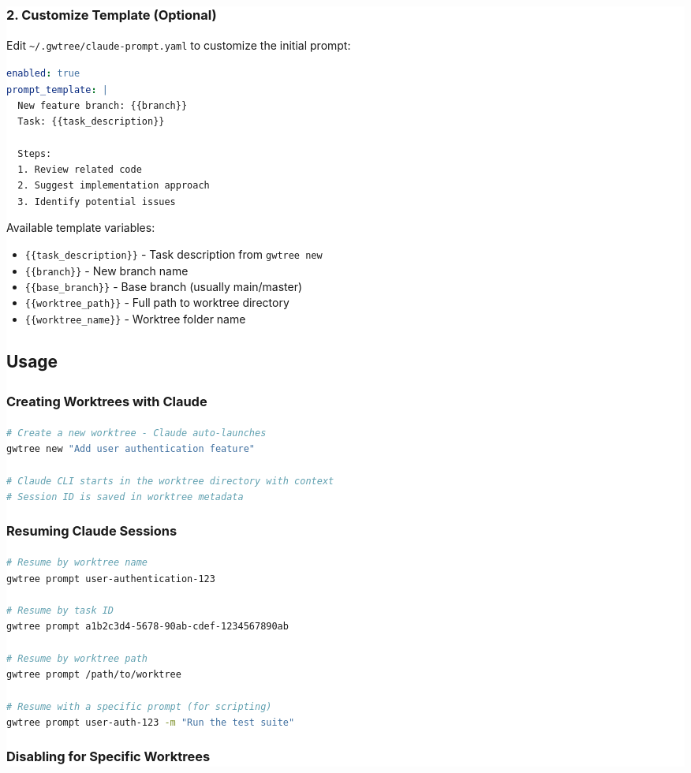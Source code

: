 ### 2. Customize Template (Optional)

Edit `~/.gwtree/claude-prompt.yaml` to customize the initial prompt:

```yaml
enabled: true
prompt_template: |
  New feature branch: {{branch}}
  Task: {{task_description}}

  Steps:
  1. Review related code
  2. Suggest implementation approach
  3. Identify potential issues
```

Available template variables:

- `{{task_description}}` - Task description from `gwtree new`
- `{{branch}}` - New branch name
- `{{base_branch}}` - Base branch (usually main/master)
- `{{worktree_path}}` - Full path to worktree directory
- `{{worktree_name}}` - Worktree folder name

## Usage

### Creating Worktrees with Claude

```bash
# Create a new worktree - Claude auto-launches
gwtree new "Add user authentication feature"

# Claude CLI starts in the worktree directory with context
# Session ID is saved in worktree metadata
```

### Resuming Claude Sessions

```bash
# Resume by worktree name
gwtree prompt user-authentication-123

# Resume by task ID
gwtree prompt a1b2c3d4-5678-90ab-cdef-1234567890ab

# Resume by worktree path
gwtree prompt /path/to/worktree

# Resume with a specific prompt (for scripting)
gwtree prompt user-auth-123 -m "Run the test suite"
```

### Disabling for Specific Worktrees
